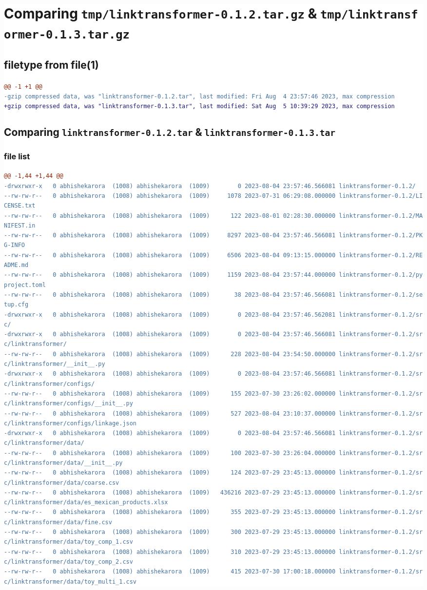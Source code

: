 # Comparing `tmp/linktransformer-0.1.2.tar.gz` & `tmp/linktransformer-0.1.3.tar.gz`

## filetype from file(1)

```diff
@@ -1 +1 @@
-gzip compressed data, was "linktransformer-0.1.2.tar", last modified: Fri Aug  4 23:57:46 2023, max compression
+gzip compressed data, was "linktransformer-0.1.3.tar", last modified: Sat Aug  5 10:39:29 2023, max compression
```

## Comparing `linktransformer-0.1.2.tar` & `linktransformer-0.1.3.tar`

### file list

```diff
@@ -1,44 +1,44 @@
-drwxrwxr-x   0 abhishekarora  (1008) abhishekarora  (1009)        0 2023-08-04 23:57:46.566081 linktransformer-0.1.2/
--rw-rw-r--   0 abhishekarora  (1008) abhishekarora  (1009)     1078 2023-07-31 06:29:08.000000 linktransformer-0.1.2/LICENSE.txt
--rw-rw-r--   0 abhishekarora  (1008) abhishekarora  (1009)      122 2023-08-01 02:28:30.000000 linktransformer-0.1.2/MANIFEST.in
--rw-rw-r--   0 abhishekarora  (1008) abhishekarora  (1009)     8297 2023-08-04 23:57:46.566081 linktransformer-0.1.2/PKG-INFO
--rw-rw-r--   0 abhishekarora  (1008) abhishekarora  (1009)     6506 2023-08-04 09:13:15.000000 linktransformer-0.1.2/README.md
--rw-rw-r--   0 abhishekarora  (1008) abhishekarora  (1009)     1159 2023-08-04 23:57:44.000000 linktransformer-0.1.2/pyproject.toml
--rw-rw-r--   0 abhishekarora  (1008) abhishekarora  (1009)       38 2023-08-04 23:57:46.566081 linktransformer-0.1.2/setup.cfg
-drwxrwxr-x   0 abhishekarora  (1008) abhishekarora  (1009)        0 2023-08-04 23:57:46.562081 linktransformer-0.1.2/src/
-drwxrwxr-x   0 abhishekarora  (1008) abhishekarora  (1009)        0 2023-08-04 23:57:46.566081 linktransformer-0.1.2/src/linktransformer/
--rw-rw-r--   0 abhishekarora  (1008) abhishekarora  (1009)      228 2023-08-04 23:54:50.000000 linktransformer-0.1.2/src/linktransformer/__init__.py
-drwxrwxr-x   0 abhishekarora  (1008) abhishekarora  (1009)        0 2023-08-04 23:57:46.566081 linktransformer-0.1.2/src/linktransformer/configs/
--rw-rw-r--   0 abhishekarora  (1008) abhishekarora  (1009)      155 2023-07-30 23:26:02.000000 linktransformer-0.1.2/src/linktransformer/configs/__init__.py
--rw-rw-r--   0 abhishekarora  (1008) abhishekarora  (1009)      527 2023-08-04 23:10:37.000000 linktransformer-0.1.2/src/linktransformer/configs/linkage.json
-drwxrwxr-x   0 abhishekarora  (1008) abhishekarora  (1009)        0 2023-08-04 23:57:46.566081 linktransformer-0.1.2/src/linktransformer/data/
--rw-rw-r--   0 abhishekarora  (1008) abhishekarora  (1009)      100 2023-07-30 23:26:04.000000 linktransformer-0.1.2/src/linktransformer/data/__init__.py
--rw-rw-r--   0 abhishekarora  (1008) abhishekarora  (1009)      124 2023-07-29 23:45:13.000000 linktransformer-0.1.2/src/linktransformer/data/coarse.csv
--rw-rw-r--   0 abhishekarora  (1008) abhishekarora  (1009)   436216 2023-07-29 23:45:13.000000 linktransformer-0.1.2/src/linktransformer/data/es_mexican_products.xlsx
--rw-rw-r--   0 abhishekarora  (1008) abhishekarora  (1009)      355 2023-07-29 23:45:13.000000 linktransformer-0.1.2/src/linktransformer/data/fine.csv
--rw-rw-r--   0 abhishekarora  (1008) abhishekarora  (1009)      300 2023-07-29 23:45:13.000000 linktransformer-0.1.2/src/linktransformer/data/toy_comp_1.csv
--rw-rw-r--   0 abhishekarora  (1008) abhishekarora  (1009)      310 2023-07-29 23:45:13.000000 linktransformer-0.1.2/src/linktransformer/data/toy_comp_2.csv
--rw-rw-r--   0 abhishekarora  (1008) abhishekarora  (1009)      415 2023-07-30 17:00:18.000000 linktransformer-0.1.2/src/linktransformer/data/toy_multi_1.csv
```